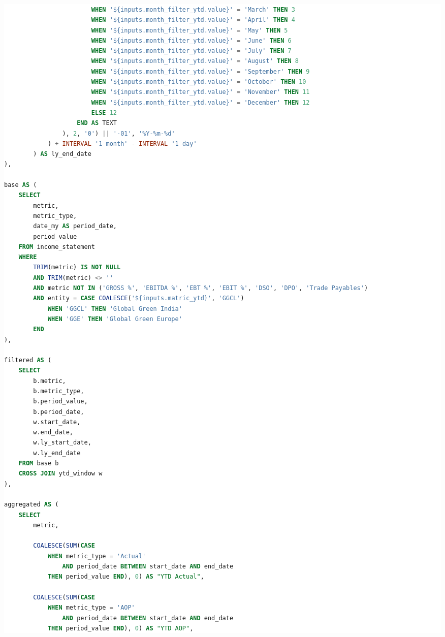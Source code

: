 ```sql ytd_income
                        WHEN '${inputs.month_filter_ytd.value}' = 'March' THEN 3
                        WHEN '${inputs.month_filter_ytd.value}' = 'April' THEN 4
                        WHEN '${inputs.month_filter_ytd.value}' = 'May' THEN 5
                        WHEN '${inputs.month_filter_ytd.value}' = 'June' THEN 6
                        WHEN '${inputs.month_filter_ytd.value}' = 'July' THEN 7
                        WHEN '${inputs.month_filter_ytd.value}' = 'August' THEN 8
                        WHEN '${inputs.month_filter_ytd.value}' = 'September' THEN 9
                        WHEN '${inputs.month_filter_ytd.value}' = 'October' THEN 10
                        WHEN '${inputs.month_filter_ytd.value}' = 'November' THEN 11
                        WHEN '${inputs.month_filter_ytd.value}' = 'December' THEN 12
                        ELSE 12
                    END AS TEXT
                ), 2, '0') || '-01', '%Y-%m-%d'
            ) + INTERVAL '1 month' - INTERVAL '1 day'
        ) AS ly_end_date
),

base AS (
    SELECT 
        metric,
        metric_type,
        date_my AS period_date,
        period_value
    FROM income_statement
    WHERE 
        TRIM(metric) IS NOT NULL
        AND TRIM(metric) <> ''
        AND metric NOT IN ('GROSS %', 'EBITDA %', 'EBT %', 'EBIT %', 'DSO', 'DPO', 'Trade Payables')
        AND entity = CASE COALESCE('${inputs.matric_ytd}', 'GGCL')
            WHEN 'GGCL' THEN 'Global Green India'
            WHEN 'GGE' THEN 'Global Green Europe'
        END
),

filtered AS (
    SELECT 
        b.metric,
        b.metric_type,
        b.period_value,
        b.period_date,
        w.start_date,
        w.end_date,
        w.ly_start_date,
        w.ly_end_date
    FROM base b
    CROSS JOIN ytd_window w
),

aggregated AS (
    SELECT 
        metric,

        COALESCE(SUM(CASE 
            WHEN metric_type = 'Actual' 
                AND period_date BETWEEN start_date AND end_date 
            THEN period_value END), 0) AS "YTD Actual",

        COALESCE(SUM(CASE 
            WHEN metric_type = 'AOP' 
                AND period_date BETWEEN start_date AND end_date 
            THEN period_value END), 0) AS "YTD AOP",

```